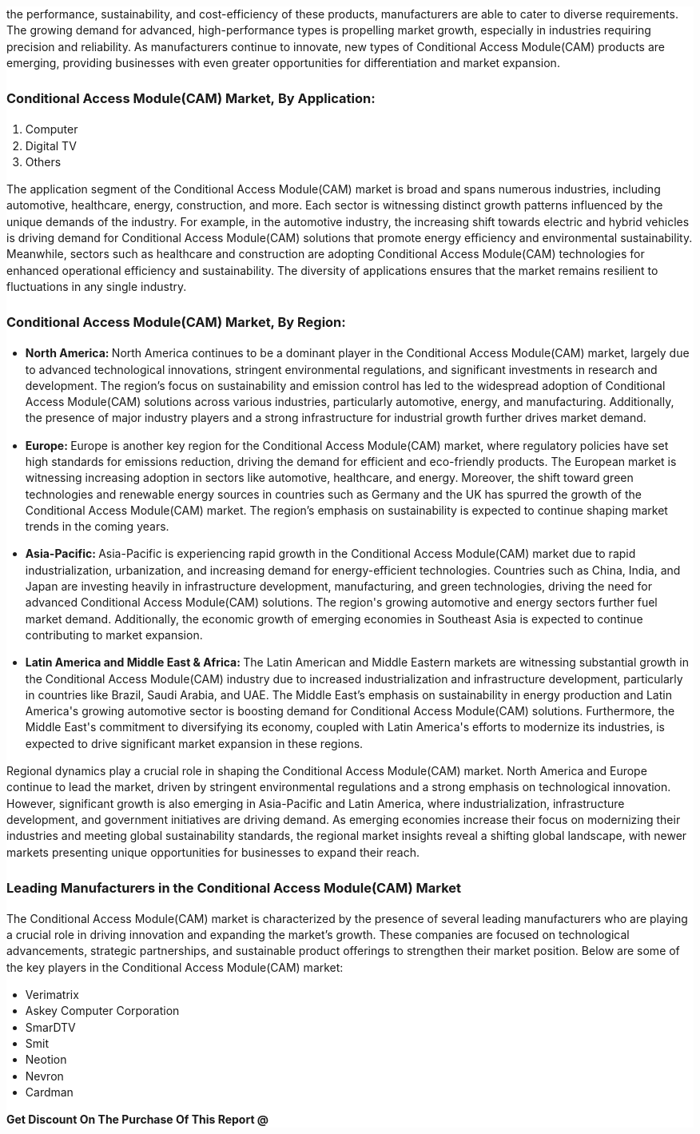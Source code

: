 the performance, sustainability, and cost-efficiency of these products, manufacturers are able to cater to diverse requirements. The growing demand for advanced, high-performance types is propelling market growth, especially in industries requiring precision and reliability. As manufacturers continue to innovate, new types of Conditional Access Module(CAM) products are emerging, providing businesses with even greater opportunities for differentiation and market expansion.</p><h3>Conditional Access Module(CAM) Market,&nbsp;By Application:</h3><ol><li>Computer<li> Digital TV<li> Others</li></ol><p>The application segment of the Conditional Access Module(CAM) market is broad and spans numerous industries, including automotive, healthcare, energy, construction, and more. Each sector is witnessing distinct growth patterns influenced by the unique demands of the industry. For example, in the automotive industry, the increasing shift towards electric and hybrid vehicles is driving demand for Conditional Access Module(CAM) solutions that promote energy efficiency and environmental sustainability. Meanwhile, sectors such as healthcare and construction are adopting Conditional Access Module(CAM) technologies for enhanced operational efficiency and sustainability. The diversity of applications ensures that the market remains resilient to fluctuations in any single industry.</p><h3>Conditional Access Module(CAM) Market, By Region:</h3><ul><li><p><strong>North America:&nbsp;</strong>North America continues to be a dominant player in the Conditional Access Module(CAM) market, largely due to advanced technological innovations, stringent environmental regulations, and significant investments in research and development. The region&rsquo;s focus on sustainability and emission control has led to the widespread adoption of Conditional Access Module(CAM) solutions across various industries, particularly automotive, energy, and manufacturing. Additionally, the presence of major industry players and a strong infrastructure for industrial growth further drives market demand.</p></li><li><p><strong><strong>Europe:&nbsp;</strong></strong>Europe is another key region for the Conditional Access Module(CAM) market, where regulatory policies have set high standards for emissions reduction, driving the demand for efficient and eco-friendly products. The European market is witnessing increasing adoption in sectors like automotive, healthcare, and energy. Moreover, the shift toward green technologies and renewable energy sources in countries such as Germany and the UK has spurred the growth of the Conditional Access Module(CAM) market. The region&rsquo;s emphasis on sustainability is expected to continue shaping market trends in the coming years.</p></li><li><p><strong><strong>Asia-Pacific:&nbsp;</strong></strong>Asia-Pacific is experiencing rapid growth in the Conditional Access Module(CAM) market due to rapid industrialization, urbanization, and increasing demand for energy-efficient technologies. Countries such as China, India, and Japan are investing heavily in infrastructure development, manufacturing, and green technologies, driving the need for advanced Conditional Access Module(CAM) solutions. The region's growing automotive and energy sectors further fuel market demand. Additionally, the economic growth of emerging economies in Southeast Asia is expected to continue contributing to market expansion.</p></li><li><p><strong><strong>Latin America and Middle East &amp; Africa:&nbsp;</strong></strong>The Latin American and Middle Eastern markets are witnessing substantial growth in the Conditional Access Module(CAM) industry due to increased industrialization and infrastructure development, particularly in countries like Brazil, Saudi Arabia, and UAE. The Middle East&rsquo;s emphasis on sustainability in energy production and Latin America's growing automotive sector is boosting demand for Conditional Access Module(CAM) solutions. Furthermore, the Middle East's commitment to diversifying its economy, coupled with Latin America's efforts to modernize its industries, is expected to drive significant market expansion in these regions.</p></li></ul><p>Regional dynamics play a crucial role in shaping the Conditional Access Module(CAM) market. North America and Europe continue to lead the market, driven by stringent environmental regulations and a strong emphasis on technological innovation. However, significant growth is also emerging in Asia-Pacific and Latin America, where industrialization, infrastructure development, and government initiatives are driving demand. As emerging economies increase their focus on modernizing their industries and meeting global sustainability standards, the regional market insights reveal a shifting global landscape, with newer markets presenting unique opportunities for businesses to expand their reach.</p><h3><strong>Leading Manufacturers in the Conditional Access Module(CAM) Market</strong></h3><p>The Conditional Access Module(CAM) market is characterized by the presence of several leading manufacturers who are playing a crucial role in driving innovation and expanding the market&rsquo;s growth. These companies are focused on technological advancements, strategic partnerships, and sustainable product offerings to strengthen their market position. Below are some of the key players in the Conditional Access Module(CAM) market:</p></div><div class="article-main__content" data-test-id="publishing-text-block"><ul><li><span class="">Verimatrix<li>Askey Computer Corporation<li>SmarDTV<li>Smit<li>Neotion<li>Nevron<li>Cardman</span></li></ul></div><div class="article-main__content" data-test-id="publishing-text-block"><p><span class="font-[700]"><strong>Get Discount On The Purchase Of This Report @</strong>